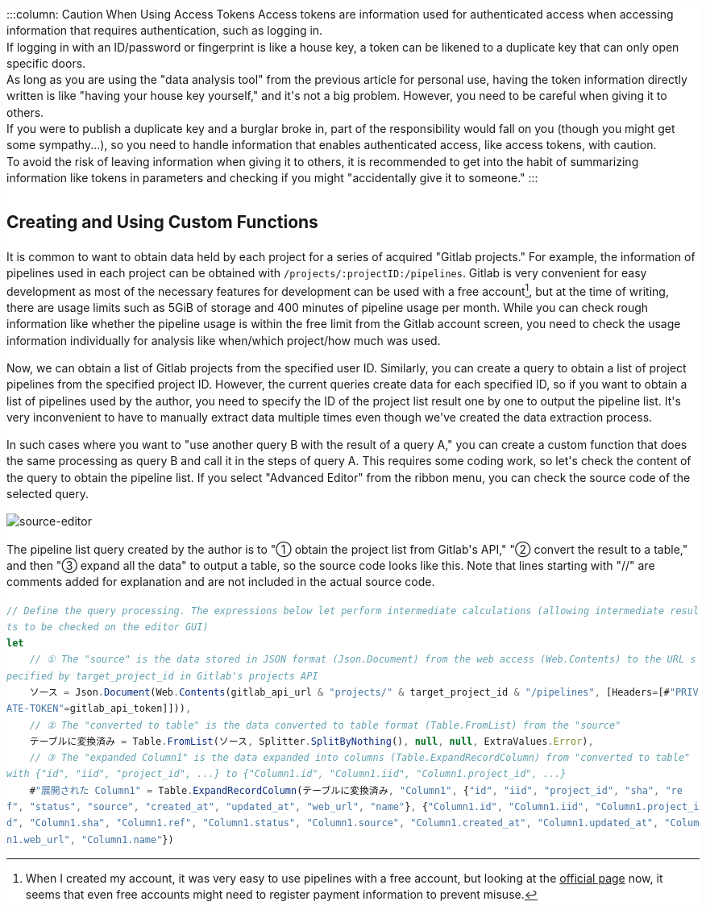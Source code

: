 :::column: Caution When Using Access Tokens
Access tokens are information used for authenticated access when accessing information that requires authentication, such as logging in.  
If logging in with an ID/password or fingerprint is like a house key, a token can be likened to a duplicate key that can only open specific doors.  
As long as you are using the "data analysis tool" from the previous article for personal use, having the token information directly written is like "having your house key yourself," and it's not a big problem. However, you need to be careful when giving it to others.  
If you were to publish a duplicate key and a burglar broke in, part of the responsibility would fall on you (though you might get some sympathy...), so you need to handle information that enables authenticated access, like access tokens, with caution.  
To avoid the risk of leaving information when giving it to others, it is recommended to get into the habit of summarizing information like tokens in parameters and checking if you might "accidentally give it to someone."
:::

## Creating and Using Custom Functions
It is common to want to obtain data held by each project for a series of acquired "Gitlab projects." For example, the information of pipelines used in each project can be obtained with `/projects/:projectID:/pipelines`. Gitlab is very convenient for easy development as most of the necessary features for development can be used with a free account[^5], but at the time of writing, there are usage limits such as 5GiB of storage and 400 minutes of pipeline usage per month. While you can check rough information like whether the pipeline usage is within the free limit from the Gitlab account screen, you need to check the usage information individually for analysis like when/which project/how much was used.

[^5]: When I created my account, it was very easy to use pipelines with a free account, but looking at the [official page](https://about.gitlab.com/ja-jp/pricing/#why-do-i-need-to-enter-credit-debit-card-details-for-free-compute-minutes) now, it seems that even free accounts might need to register payment information to prevent misuse.

Now, we can obtain a list of Gitlab projects from the specified user ID. Similarly, you can create a query to obtain a list of project pipelines from the specified project ID. However, the current queries create data for each specified ID, so if you want to obtain a list of pipelines used by the author, you need to specify the ID of the project list result one by one to output the pipeline list. It's very inconvenient to have to manually extract data multiple times even though we've created the data extraction process.

In such cases where you want to "use another query B with the result of a query A," you can create a custom function that does the same processing as query B and call it in the steps of query A. This requires some coding work, so let's check the content of the query to obtain the pipeline list. If you select "Advanced Editor" from the ribbon menu, you can check the source code of the selected query.

![source-editor](/img/blogs/2024/0520_powerquery-introduction/source-editor.jpg)

The pipeline list query created by the author is to "① obtain the project list from Gitlab's API," "② convert the result to a table," and then "③ expand all the data" to output a table, so the source code looks like this. Note that lines starting with "//" are comments added for explanation and are not included in the actual source code.

```javascript
// Define the query processing. The expressions below let perform intermediate calculations (allowing intermediate results to be checked on the editor GUI)
let
    // ① The "source" is the data stored in JSON format (Json.Document) from the web access (Web.Contents) to the URL specified by target_project_id in Gitlab's projects API
    ソース = Json.Document(Web.Contents(gitlab_api_url & "projects/" & target_project_id & "/pipelines", [Headers=[#"PRIVATE-TOKEN"=gitlab_api_token]])),
    // ② The "converted to table" is the data converted to table format (Table.FromList) from the "source"
    テーブルに変換済み = Table.FromList(ソース, Splitter.SplitByNothing(), null, null, ExtraValues.Error),
    // ③ The "expanded Column1" is the data expanded into columns (Table.ExpandRecordColumn) from "converted to table" with {"id", "iid", "project_id", ...} to {"Column1.id", "Column1.iid", "Column1.project_id", ...}
    #"展開された Column1" = Table.ExpandRecordColumn(テーブルに変換済み, "Column1", {"id", "iid", "project_id", "sha", "ref", "status", "source", "created_at", "updated_at", "web_url", "name"}, {"Column1.id", "Column1.iid", "Column1.project_id", "Column1.sha", "Column1.ref", "Column1.status", "Column1.source", "Column1.created_at", "Column1.updated_at", "Column1.web_url", "Column1.name"})
```

[^1]: The author is not a PowerQuery expert, so there may be parts that are not explained accurately, but please forgive me as I prioritize ease of understanding.
[^2]: To briefly summarize for those who haven't read it, we used PowerQuery to "obtain the author's projects from the project API published by Gitlab (GET /users/shinichiro-iwaki/projects)," converted the data into a table with "creation date, public/private, project ID, etc.," and created a graph aggregated by creation date using Excel's "pivot table." Since this is a prerequisite for this article, if you can't visualize it, reading the previous article might help you understand better.
[^3]: Of course, this is a dummy name. I haven't checked if it's an actual user ID on Gitlab. If you look at the author's icon, some of you might know who I'm imagining.
[^4]: In M language notation, values enclosed in `"` are actual values, and values without `"` are treated as variables with that name. `"shinichiro-iwaki"` means the string value "shinichiro-iwaki," and `target_user_id` means reflecting the value set in the parameter target_user_id, not the value "target_user_id." For now, it's enough to understand it as "that's how you write it."
[^6]: If you do a bit of research, you'll come across difficult keywords like "① lack of side effects," "② referential transparency," and "③ higher-order functions (first-class functions)." In my limited understanding, it means defining processing with functions that "① do nothing other than the determined output for the input (e.g., no database saving)," and "② always output the same result for the same input." As in mathematics, where you could substitute `y=x+2` into `z=2y-3` to get `z=2(x+2)-3=2x+1`, "③ function definitions can be stored in variables and operated on."
[^7]: This method is called [pagination](https://gitlab-docs.creationline.com/ee/api/rest/index.html#%E3%83%9A%E3%83%BC%E3%82%B8%E3%83%8D%E3%83%BC%E3%82%B7%E3%83%A7%E3%83%B3). The number of data items per page can be set when calling the API, but if the data volume exceeds the upper limit, all data cannot be retrieved in one API call.
[^8]: The editor does not provide settings for operations that control looping processes. I made a blanket statement, but if it turns out you can do it, my apologies as I am not deeply familiar with PowerQuery editor.
